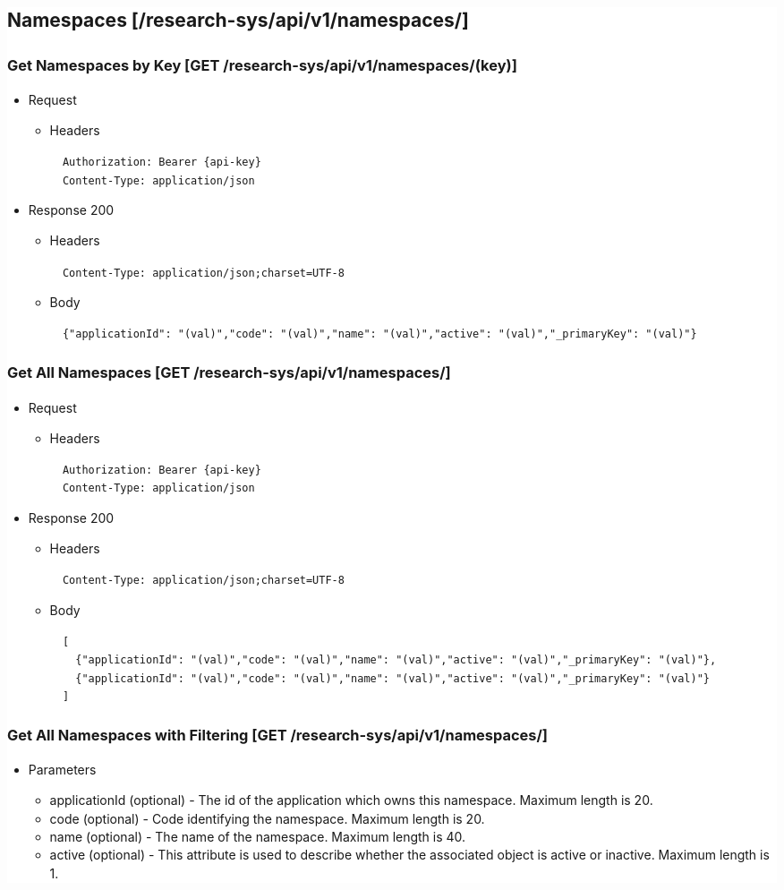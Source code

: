 ## Namespaces [/research-sys/api/v1/namespaces/]

### Get Namespaces by Key [GET /research-sys/api/v1/namespaces/(key)]
	 
+ Request

    + Headers

            Authorization: Bearer {api-key}
            Content-Type: application/json

+ Response 200
    + Headers

            Content-Type: application/json;charset=UTF-8

    + Body
    
            {"applicationId": "(val)","code": "(val)","name": "(val)","active": "(val)","_primaryKey": "(val)"}

### Get All Namespaces [GET /research-sys/api/v1/namespaces/]
	 
+ Request

    + Headers

            Authorization: Bearer {api-key}
            Content-Type: application/json

+ Response 200
    + Headers

            Content-Type: application/json;charset=UTF-8

    + Body
    
            [
              {"applicationId": "(val)","code": "(val)","name": "(val)","active": "(val)","_primaryKey": "(val)"},
              {"applicationId": "(val)","code": "(val)","name": "(val)","active": "(val)","_primaryKey": "(val)"}
            ]

### Get All Namespaces with Filtering [GET /research-sys/api/v1/namespaces/]
    
+ Parameters

    + applicationId (optional) - The id of the application which owns this namespace. Maximum length is 20.
    + code (optional) - Code identifying the namespace. Maximum length is 20.
    + name (optional) - The name of the namespace. Maximum length is 40.
    + active (optional) - This attribute is used to describe whether the associated object is active or inactive. Maximum length is 1.

            